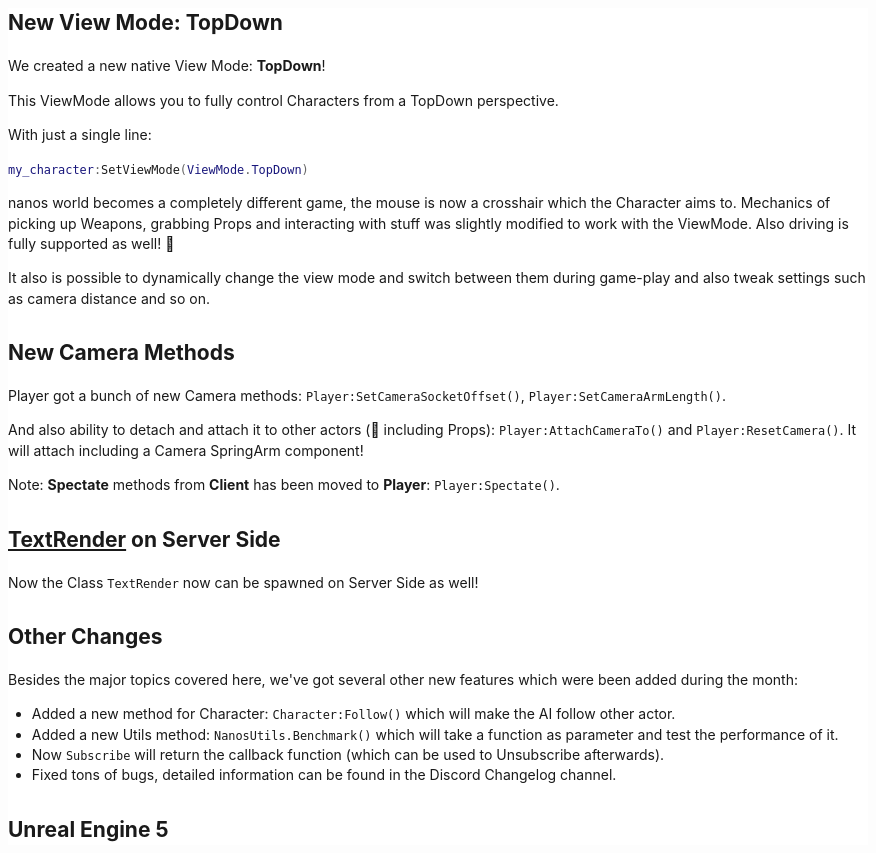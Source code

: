
## New View Mode: TopDown

We created a new native View Mode: **TopDown**!

This ViewMode allows you to fully control Characters from a TopDown perspective.

With just a single line:

```lua
my_character:SetViewMode(ViewMode.TopDown)
```

nanos world becomes a completely different game, the mouse is now a crosshair which the Character aims to. Mechanics of picking up Weapons, grabbing Props and interacting with stuff was slightly modified to work with the ViewMode. Also driving is fully supported as well! 🤩

It also is possible to dynamically change the view mode and switch between them during game-play and also tweak settings such as camera distance and so on.

<video controls="true" allowfullscreen="true">
    <source src="/videos/blog/november/top-down.mp4" type="video/mp4" />
</video>


## New Camera Methods

Player got a bunch of new Camera methods: `Player:SetCameraSocketOffset()`, `Player:SetCameraArmLength()`.

And also ability to detach and attach it to other actors (👀 including Props): `Player:AttachCameraTo()` and `Player:ResetCamera()`. It will attach including a Camera SpringArm component!

Note: **Spectate** methods from **Client** has been moved to **Player**: `Player:Spectate()`.


## [TextRender](/docs/scripting-reference/classes/text-render) on Server Side

Now the Class `TextRender` now can be spawned on Server Side as well!


## Other Changes

Besides the major topics covered here, we've got several other new features which were been added during the month:

- Added a new method for Character: `Character:Follow()` which will make the AI follow other actor.
- Added a new Utils method: `NanosUtils.Benchmark()` which will take a function as parameter and test the performance of it.
- Now `Subscribe` will return the callback function (which can be used to Unsubscribe afterwards).
- Fixed tons of bugs, detailed information can be found in the Discord Changelog channel.


## Unreal Engine 5
